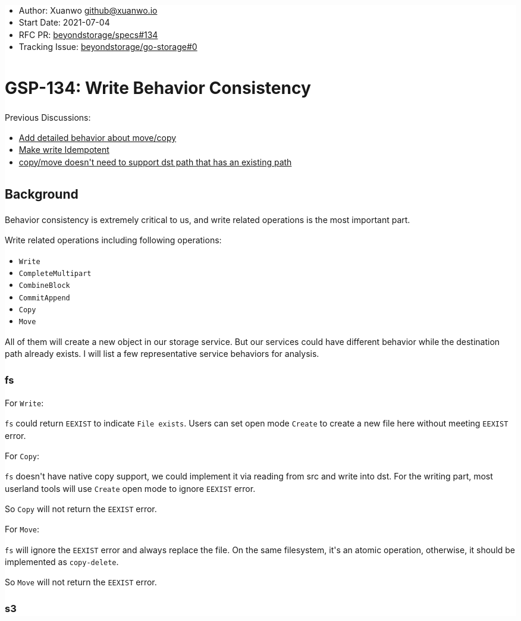 - Author: Xuanwo <github@xuanwo.io>
- Start Date: 2021-07-04
- RFC PR: [beyondstorage/specs#134](https://github.com/beyondstorage/specs/pull/134)
- Tracking Issue: [beyondstorage/go-storage#0](https://github.com/beyondstorage/go-storage/issues/0)

# GSP-134: Write Behavior Consistency

Previous Discussions:

- [Add detailed behavior about move/copy](https://github.com/beyondstorage/specs/issues/130)
- [Make write Idempotent](https://github.com/beyondstorage/specs/issues/96)
- [copy/move doesn't need to support dst path that has an existing path](https://github.com/beyondstorage/go-integration-test/issues/29)

## Background

Behavior consistency is extremely critical to us, and write related operations is the most important part.

Write related operations including following operations:

- `Write`
- `CompleteMultipart`
- `CombineBlock`
- `CommitAppend`
- `Copy`
- `Move`

All of them will create a new object in our storage service. But our services could have different behavior while the destination path already exists. I will list a few representative service behaviors for analysis.

### fs

For `Write`:

`fs` could return `EEXIST` to indicate `File exists`. Users can set open mode `Create` to create a new file here without meeting `EEXIST` error.

For `Copy`:

`fs` doesn't have native copy support, we could implement it via reading from src and write into dst. For the writing part, most userland tools will use `Create` open mode to ignore `EEXIST` error.

So `Copy` will not return the `EEXIST` error.

For `Move`:

`fs` will ignore the `EEXIST` error and always replace the file. On the same filesystem, it's an atomic operation, otherwise, it should be implemented as `copy-delete`.

So `Move` will not return the `EEXIST` error.

### s3
